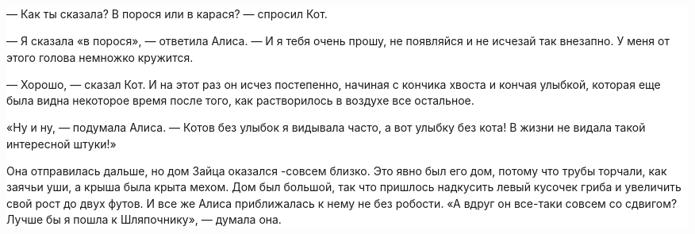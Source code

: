 — Как ты сказала? В порося или в карася? — спросил Кот.

— Я сказала «в порося», — ответила Алиса. — И я тебя очень прошу, не появляйся и не исчезай так внезапно. У меня от этого голова немножко кружится.

— Хорошо, — сказал Кот. И на этот раз он исчез постепенно, начиная с кончика хвоста и кончая улыбкой, которая еще была видна некоторое время после того, как растворилось в воздухе все остальное.

«Ну и ну, — подумала Алиса. — Котов без улыбок я видывала часто, а вот улыбку без кота! В жизни не видала такой интересной штуки!»

Она отправилась дальше, но дом Зайца оказался -совсем близко. Это явно был его дом, потому что трубы торчали, как заячьи уши, а крыша была крыта мехом. Дом был большой, так что пришлось надкусить левый кусочек гриба и увеличить свой рост до двух футов. И все же Алиса приближалась к нему не без робости. «А вдруг он все-таки совсем со сдвигом? Лучше бы я пошла к Шляпочнику», — думала она.